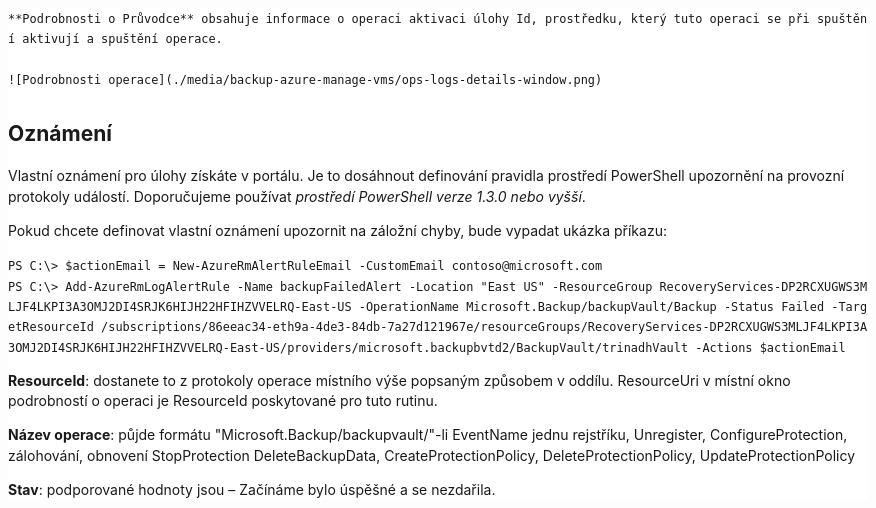     **Podrobnosti o Průvodce** obsahuje informace o operaci aktivaci úlohy Id, prostředku, který tuto operaci se při spuštění aktivují a spuštění operace.

    ![Podrobnosti operace](./media/backup-azure-manage-vms/ops-logs-details-window.png)

## <a name="alert-notifications"></a>Oznámení
Vlastní oznámení pro úlohy získáte v portálu. Je to dosáhnout definování pravidla prostředí PowerShell upozornění na provozní protokoly událostí. Doporučujeme používat *prostředí PowerShell verze 1.3.0 nebo vyšší*.

Pokud chcete definovat vlastní oznámení upozornit na záložní chyby, bude vypadat ukázka příkazu:

```
PS C:\> $actionEmail = New-AzureRmAlertRuleEmail -CustomEmail contoso@microsoft.com
PS C:\> Add-AzureRmLogAlertRule -Name backupFailedAlert -Location "East US" -ResourceGroup RecoveryServices-DP2RCXUGWS3MLJF4LKPI3A3OMJ2DI4SRJK6HIJH22HFIHZVVELRQ-East-US -OperationName Microsoft.Backup/backupVault/Backup -Status Failed -TargetResourceId /subscriptions/86eeac34-eth9a-4de3-84db-7a27d121967e/resourceGroups/RecoveryServices-DP2RCXUGWS3MLJF4LKPI3A3OMJ2DI4SRJK6HIJH22HFIHZVVELRQ-East-US/providers/microsoft.backupbvtd2/BackupVault/trinadhVault -Actions $actionEmail
```

**ResourceId**: dostanete to z protokoly operace místního výše popsaným způsobem v oddílu. ResourceUri v místní okno podrobností o operaci je ResourceId poskytované pro tuto rutinu.

**Název operace**: půjde formátu "Microsoft.Backup/backupvault/<EventName>"-li EventName jednu rejstříku, Unregister, ConfigureProtection, zálohování, obnovení StopProtection DeleteBackupData, CreateProtectionPolicy, DeleteProtectionPolicy, UpdateProtectionPolicy

**Stav**: podporované hodnoty jsou – Začínáme bylo úspěšné a se nezdařila.
